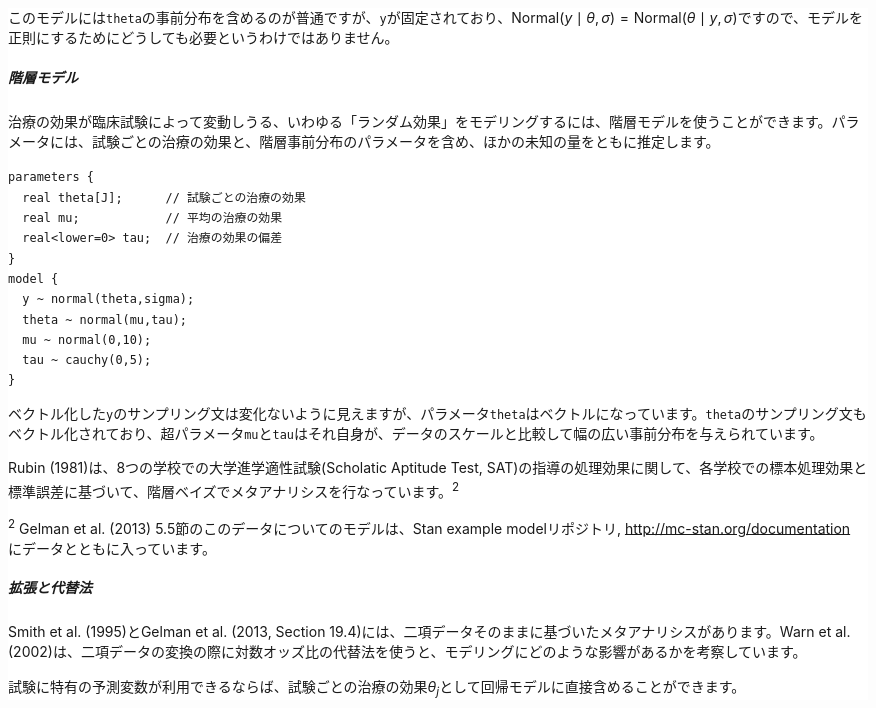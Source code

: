 このモデルには`theta`の事前分布を含めるのが普通ですが、`y`が固定されており、$\mathsf{Normal}(y\mid\theta,\sigma) = \mathsf{Normal}(\theta\mid y,\sigma)$ですので、モデルを正則にするためにどうしても必要というわけではありません。

##### 階層モデル

治療の効果が臨床試験によって変動しうる、いわゆる「ランダム効果」をモデリングするには、階層モデルを使うことができます。パラメータには、試験ごとの治療の効果と、階層事前分布のパラメータを含め、ほかの未知の量をともに推定します。

```
parameters {
  real theta[J];      // 試験ごとの治療の効果
  real mu;            // 平均の治療の効果
  real<lower=0> tau;  // 治療の効果の偏差
}
model {
  y ~ normal(theta,sigma);
  theta ~ normal(mu,tau);
  mu ~ normal(0,10);
  tau ~ cauchy(0,5);
}
```

ベクトル化した`y`のサンプリング文は変化ないように見えますが、パラメータ`theta`はベクトルになっています。`theta`のサンプリング文もベクトル化されており、超パラメータ`mu`と`tau`はそれ自身が、データのスケールと比較して幅の広い事前分布を与えられています。

Rubin (1981)は、8つの学校での大学進学適性試験(Scholatic Aptitude Test, SAT)の指導の処理効果に関して、各学校での標本処理効果と標準誤差に基づいて、階層ベイズでメタアナリシスを行なっています。<sup>2</sup>

<sup>2</sup> Gelman et al. (2013) 5.5節のこのデータについてのモデルは、Stan example modelリポジトリ, http://mc-stan.org/documentation にデータとともに入っています。

##### 拡張と代替法

Smith et al. (1995)とGelman et al. (2013, Section 19.4)には、二項データそのままに基づいたメタアナリシスがあります。Warn et al. (2002)は、二項データの変換の際に対数オッズ比の代替法を使うと、モデリングにどのような影響があるかを考察しています。

試験に特有の予測変数が利用できるならば、試験ごとの治療の効果$\theta_j$として回帰モデルに直接含めることができます。